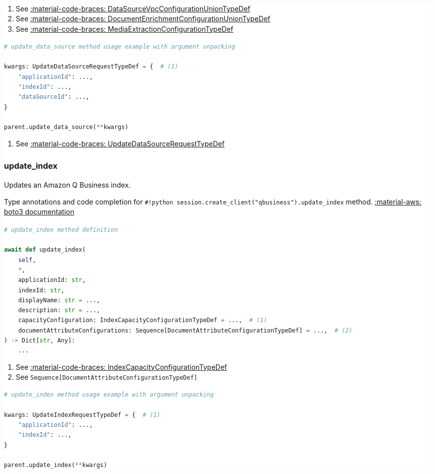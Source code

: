 1. See [:material-code-braces: DataSourceVpcConfigurationUnionTypeDef](#datasourcevpcconfigurationuniontypedef)
2. See [:material-code-braces: DocumentEnrichmentConfigurationUnionTypeDef](#documentenrichmentconfigurationuniontypedef)
3. See [:material-code-braces: MediaExtractionConfigurationTypeDef](./type_defs.md#mediaextractionconfigurationtypedef)


```python
# update_data_source method usage example with argument unpacking

kwargs: UpdateDataSourceRequestTypeDef = {  # (1)
    "applicationId": ...,
    "indexId": ...,
    "dataSourceId": ...,
}

parent.update_data_source(**kwargs)
```

1. See [:material-code-braces: UpdateDataSourceRequestTypeDef](./type_defs.md#updatedatasourcerequesttypedef)

### update\_index

Updates an Amazon Q Business index.

Type annotations and code completion for `#!python session.create_client("qbusiness").update_index` method.
[:material-aws: boto3 documentation](https://boto3.amazonaws.com/v1/documentation/api/latest/reference/services/qbusiness/client/update_index.html)

```python
# update_index method definition

await def update_index(
    self,
    *,
    applicationId: str,
    indexId: str,
    displayName: str = ...,
    description: str = ...,
    capacityConfiguration: IndexCapacityConfigurationTypeDef = ...,  # (1)
    documentAttributeConfigurations: Sequence[DocumentAttributeConfigurationTypeDef] = ...,  # (2)
) -> Dict[str, Any]:
    ...
```

1. See [:material-code-braces: IndexCapacityConfigurationTypeDef](./type_defs.md#indexcapacityconfigurationtypedef)
2. See `Sequence[DocumentAttributeConfigurationTypeDef]`


```python
# update_index method usage example with argument unpacking

kwargs: UpdateIndexRequestTypeDef = {  # (1)
    "applicationId": ...,
    "indexId": ...,
}

parent.update_index(**kwargs)
```
